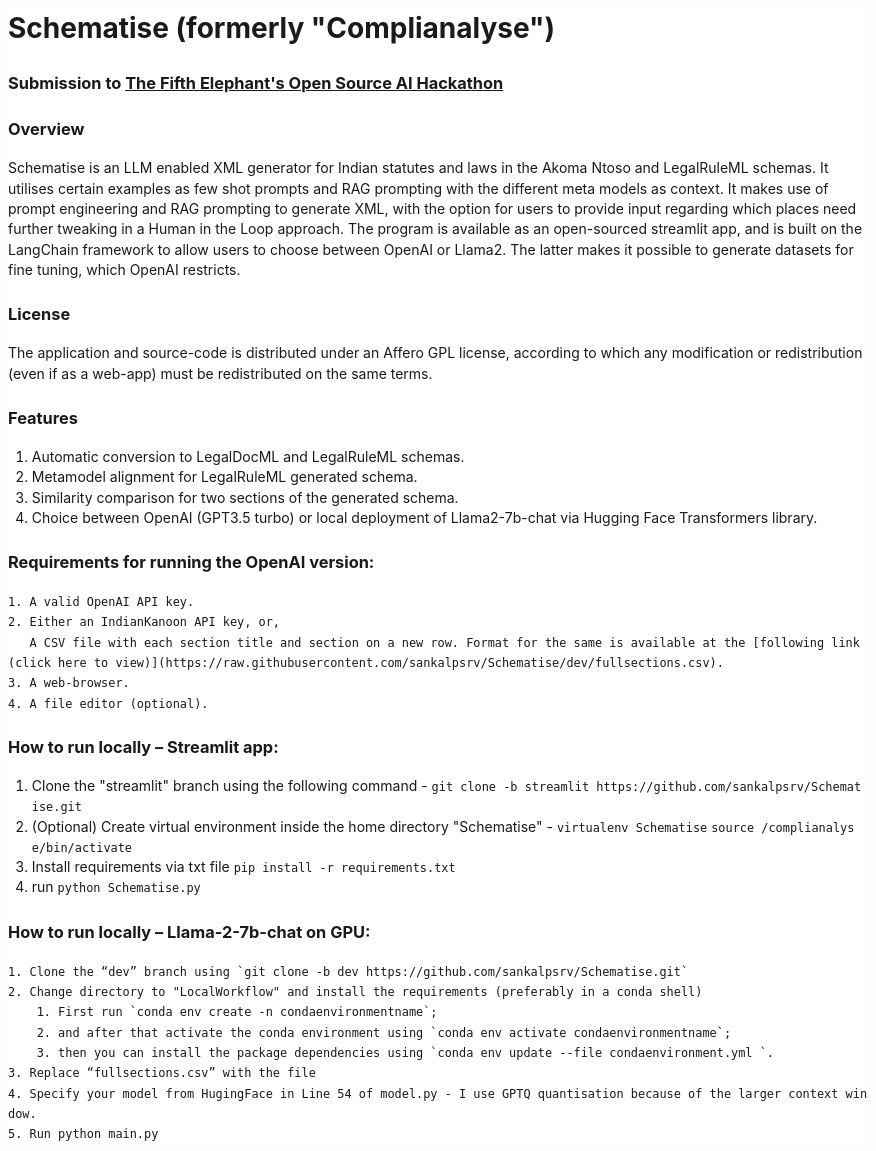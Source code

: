 # Schematise (formerly "Complianalyse")
### Submission to [The Fifth Elephant's Open Source AI Hackathon](https://hasgeek.com/fifthelephant/open-source-ai-hackathon/)

### Overview 
Schematise is an LLM enabled XML generator for Indian statutes and laws in the Akoma Ntoso and LegalRuleML schemas. It utilises certain examples as few shot prompts and RAG prompting with the different meta models as context. It makes use of prompt engineering and RAG prompting to generate XML, with the option for users to provide input regarding which places need further tweaking in a Human in the Loop approach. The program is available as an open-sourced streamlit app, and is built on the LangChain framework to allow users to choose between OpenAI or Llama2. The latter makes it possible to generate datasets for fine tuning, which OpenAI restricts. 

### License 
The application and source-code is distributed under an Affero GPL license, according to which any modification or redistribution (even if as a web-app) must be redistributed on the same terms. 

### Features
1) Automatic conversion to LegalDocML and LegalRuleML schemas.
2) Metamodel alignment for LegalRuleML generated schema.
3) Similarity comparison for two sections of the generated schema.
4) Choice between OpenAI (GPT3.5 turbo) or local deployment of Llama2-7b-chat via Hugging Face Transformers library. 

### Requirements for running the OpenAI version:

    1. A valid OpenAI API key.
    2. Either an IndianKanoon API key, or,
       A CSV file with each section title and section on a new row. Format for the same is available at the [following link (click here to view)](https://raw.githubusercontent.com/sankalpsrv/Schematise/dev/fullsections.csv).
    3. A web-browser.
    4. A file editor (optional).

### How to run locally – Streamlit app:

1. Clone the "streamlit" branch using the following command - `git clone -b streamlit https://github.com/sankalpsrv/Schematise.git`
2. (Optional) Create virtual environment inside the home directory "Schematise" - `virtualenv Schematise`
   `source /complianalyse/bin/activate` 
3. Install requirements via txt file `pip install -r requirements.txt`
4. run `python Schematise.py`

### How to run locally – Llama-2-7b-chat on GPU:

    1. Clone the “dev” branch using `git clone -b dev https://github.com/sankalpsrv/Schematise.git`
    2. Change directory to "LocalWorkflow" and install the requirements (preferably in a conda shell) 
        1. First run `conda env create -n condaenvironmentname`; 
        2. and after that activate the conda environment using `conda env activate condaenvironmentname`; 
        3. then you can install the package dependencies using `conda env update --file condaenvironment.yml `.
    3. Replace “fullsections.csv” with the file 
    4. Specify your model from HugingFace in Line 54 of model.py - I use GPTQ quantisation because of the larger context window. 
    5. Run python main.py 
